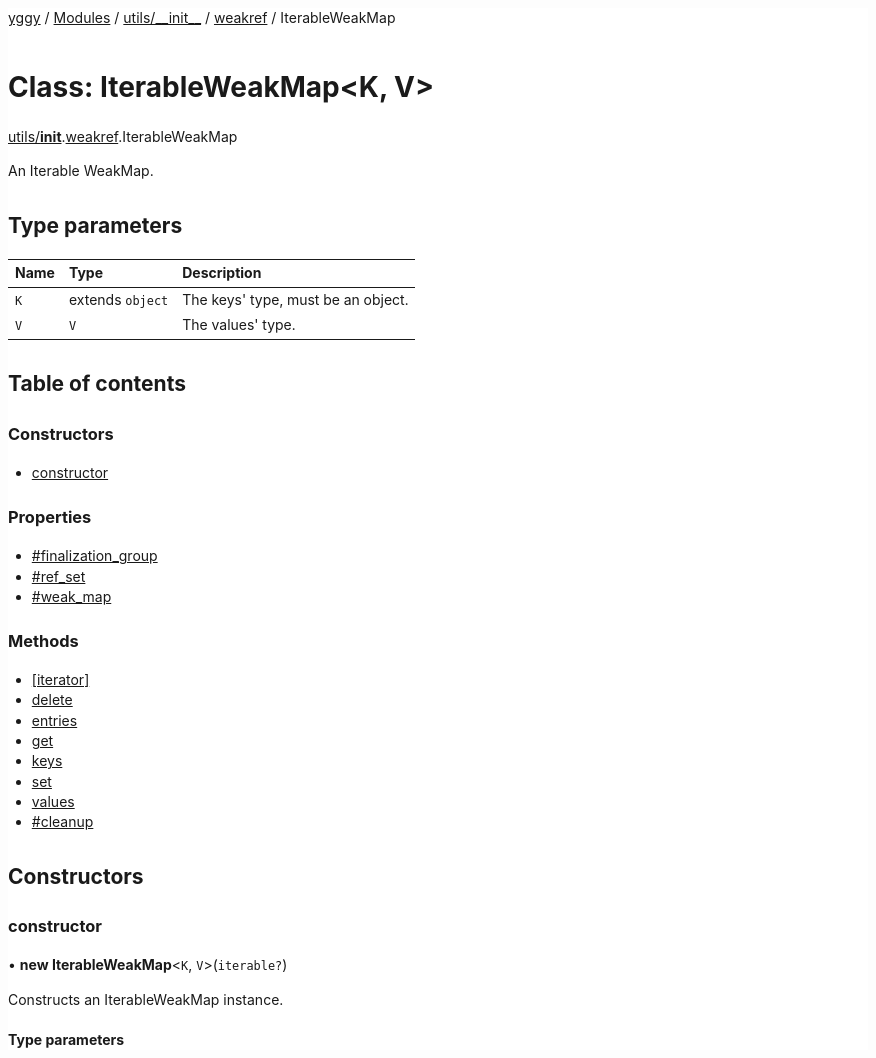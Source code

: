 [yggy](../README.md) / [Modules](../modules.md) / [utils/\_\_init\_\_](../modules/utils___init__.md) / [weakref](../modules/utils___init__.weakref.md) / IterableWeakMap

# Class: IterableWeakMap<K, V\>

[utils/__init__](../modules/utils___init__.md).[weakref](../modules/utils___init__.weakref.md).IterableWeakMap

An Iterable WeakMap.

## Type parameters

| Name | Type | Description |
| :------ | :------ | :------ |
| `K` | extends `object` | The keys' type, must be an object. |
| `V` | `V` | The values' type. |

## Table of contents

### Constructors

- [constructor](utils___init__.weakref.IterableWeakMap.md#constructor)

### Properties

- [#finalization\_group](utils___init__.weakref.IterableWeakMap.md##finalization_group)
- [#ref\_set](utils___init__.weakref.IterableWeakMap.md##ref_set)
- [#weak\_map](utils___init__.weakref.IterableWeakMap.md##weak_map)

### Methods

- [[iterator]](utils___init__.weakref.IterableWeakMap.md#[iterator])
- [delete](utils___init__.weakref.IterableWeakMap.md#delete)
- [entries](utils___init__.weakref.IterableWeakMap.md#entries)
- [get](utils___init__.weakref.IterableWeakMap.md#get)
- [keys](utils___init__.weakref.IterableWeakMap.md#keys)
- [set](utils___init__.weakref.IterableWeakMap.md#set)
- [values](utils___init__.weakref.IterableWeakMap.md#values)
- [#cleanup](utils___init__.weakref.IterableWeakMap.md##cleanup)

## Constructors

### constructor

• **new IterableWeakMap**<`K`, `V`\>(`iterable?`)

Constructs an IterableWeakMap instance.

#### Type parameters
